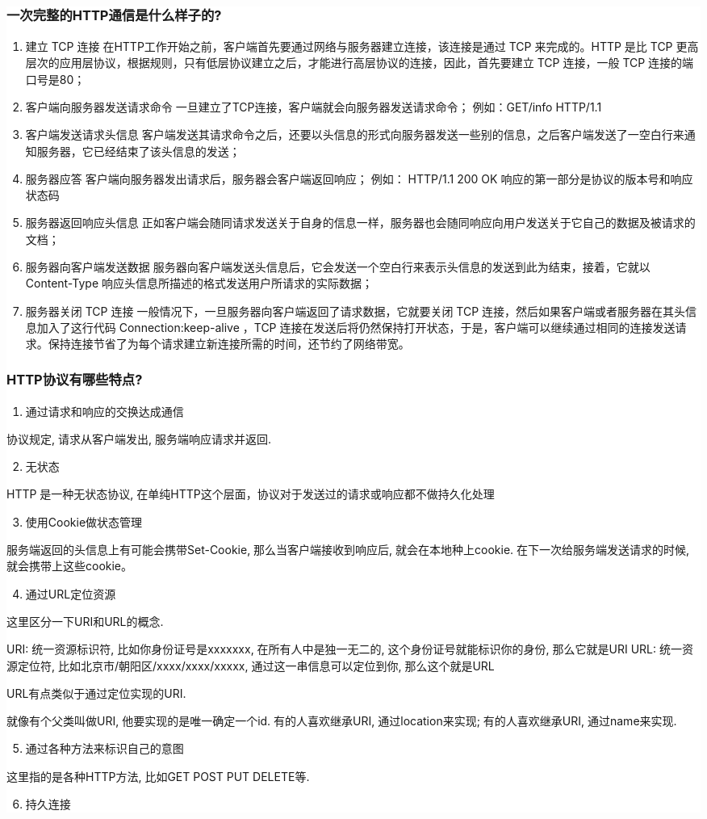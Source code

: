 
### 一次完整的HTTP通信是什么样子的?

1. 建立 TCP 连接
在HTTP工作开始之前，客户端首先要通过网络与服务器建立连接，该连接是通过 TCP 来完成的。HTTP 是比 TCP 更高层次的应用层协议，根据规则，只有低层协议建立之后，才能进行高层协议的连接，因此，首先要建立 TCP 连接，一般 TCP 连接的端口号是80；

2. 客户端向服务器发送请求命令
一旦建立了TCP连接，客户端就会向服务器发送请求命令；
例如：GET/info HTTP/1.1

3. 客户端发送请求头信息
客户端发送其请求命令之后，还要以头信息的形式向服务器发送一些别的信息，之后客户端发送了一空白行来通知服务器，它已经结束了该头信息的发送；

4. 服务器应答
客户端向服务器发出请求后，服务器会客户端返回响应；
例如： HTTP/1.1 200 OK
响应的第一部分是协议的版本号和响应状态码

5. 服务器返回响应头信息
正如客户端会随同请求发送关于自身的信息一样，服务器也会随同响应向用户发送关于它自己的数据及被请求的文档；

6. 服务器向客户端发送数据
服务器向客户端发送头信息后，它会发送一个空白行来表示头信息的发送到此为结束，接着，它就以 Content-Type 响应头信息所描述的格式发送用户所请求的实际数据；

7. 服务器关闭 TCP 连接
一般情况下，一旦服务器向客户端返回了请求数据，它就要关闭 TCP 连接，然后如果客户端或者服务器在其头信息加入了这行代码 Connection:keep-alive ，TCP 连接在发送后将仍然保持打开状态，于是，客户端可以继续通过相同的连接发送请求。保持连接节省了为每个请求建立新连接所需的时间，还节约了网络带宽。

### HTTP协议有哪些特点?

1. 通过请求和响应的交换达成通信

协议规定, 请求从客户端发出, 服务端响应请求并返回.

2. 无状态

HTTP 是一种无状态协议, 在单纯HTTP这个层面，协议对于发送过的请求或响应都不做持久化处理

3. 使用Cookie做状态管理

服务端返回的头信息上有可能会携带Set-Cookie, 那么当客户端接收到响应后, 就会在本地种上cookie. 在下一次给服务端发送请求的时候, 就会携带上这些cookie。

4. 通过URL定位资源

这里区分一下URI和URL的概念. 

URI: 统一资源标识符, 比如你身份证号是xxxxxxx, 在所有人中是独一无二的, 这个身份证号就能标识你的身份, 那么它就是URI
URL: 统一资源定位符, 比如北京市/朝阳区/xxxx/xxxx/xxxxx, 通过这一串信息可以定位到你, 那么这个就是URL

URL有点类似于通过定位实现的URI.

就像有个父类叫做URI, 他要实现的是唯一确定一个id. 有的人喜欢继承URI, 通过location来实现; 有的人喜欢继承URI, 通过name来实现.

5. 通过各种方法来标识自己的意图

这里指的是各种HTTP方法, 比如GET POST PUT DELETE等.

6. 持久连接
